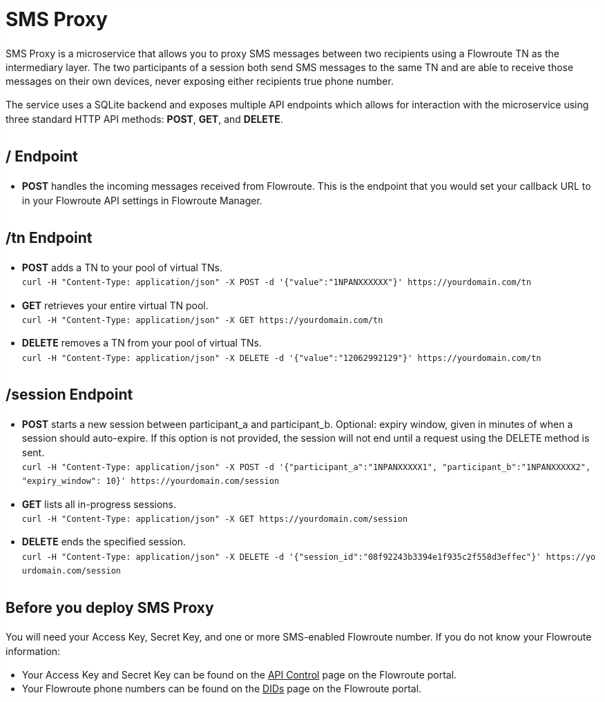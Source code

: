 # SMS Proxy

SMS Proxy is a microservice that allows you to proxy SMS messages between two recipients using a Flowroute TN as the intermediary layer.  The two participants of a session both send SMS messages to the same TN and are able to receive those messages on their own devices, never exposing either recipients true phone number.  

The service uses a SQLite backend and exposes multiple API endpoints which allows for interaction with the microservice using three standard HTTP API methods: **POST**, **GET**, and **DELETE**.

## / Endpoint
* **POST** handles the incoming messages received from Flowroute.  This is the endpoint that you would set your callback URL to in your Flowroute API settings in Flowroute Manager.

## /tn Endpoint
* **POST** adds a TN to your pool of virtual TNs.  
`curl -H "Content-Type: application/json" -X POST -d '{"value":"1NPANXXXXXX"}' https://yourdomain.com/tn`

* **GET** retrieves your entire virtual TN pool.  
`curl -H "Content-Type: application/json" -X GET https://yourdomain.com/tn`

* **DELETE** removes a TN from your pool of virtual TNs.  
`curl -H "Content-Type: application/json" -X DELETE -d '{"value":"12062992129"}' https://yourdomain.com/tn`

## /session Endpoint
* **POST** starts a new session between participant_a and participant_b.  Optional: expiry window, given in minutes of when a session should auto-expire.  If this option is not provided, the session will not end until a request using the DELETE method is sent.  
`curl -H "Content-Type: application/json" -X POST -d '{"participant_a":"1NPANXXXXX1", "participant_b":"1NPANXXXXX2", "expiry_window": 10}' https://yourdomain.com/session`

* **GET**  lists all in-progress sessions.  
`curl -H "Content-Type: application/json" -X GET https://yourdomain.com/session`

* **DELETE** ends the specified session.  
`curl -H "Content-Type: application/json" -X DELETE -d '{"session_id":"08f92243b3394e1f935c2f558d3effec"}' https://yourdomain.com/session`

## Before you deploy SMS Proxy

You will need your Access Key, Secret Key, and one or more SMS-enabled Flowroute number. If you do not know your Flowroute information:

* Your Access Key and Secret Key can be found on the <a href="https://manage.flowroute.com/accounts/preferences/api/" target="_blank">API Control</a> page on the Flowroute portal.
* Your Flowroute phone numbers can be found on the <a href="https://manage.flowroute.com/accounts/dids/" target="_blank">DIDs</a> page on the Flowroute portal.

